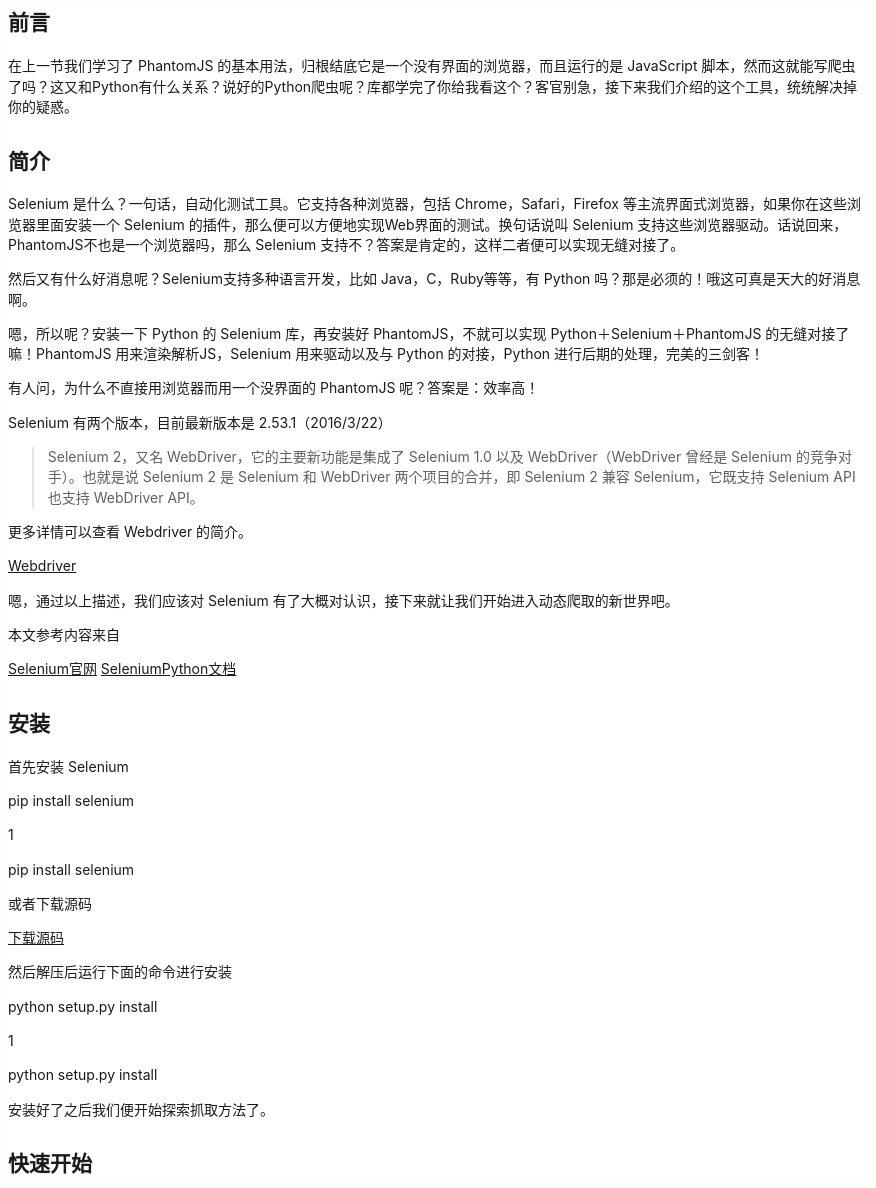 前言
--

在上一节我们学习了 PhantomJS 的基本用法，归根结底它是一个没有界面的浏览器，而且运行的是 JavaScript 脚本，然而这就能写爬虫了吗？这又和Python有什么关系？说好的Python爬虫呢？库都学完了你给我看这个？客官别急，接下来我们介绍的这个工具，统统解决掉你的疑惑。

简介
--

Selenium 是什么？一句话，自动化测试工具。它支持各种浏览器，包括 Chrome，Safari，Firefox 等主流界面式浏览器，如果你在这些浏览器里面安装一个 Selenium 的插件，那么便可以方便地实现Web界面的测试。换句话说叫 Selenium 支持这些浏览器驱动。话说回来，PhantomJS不也是一个浏览器吗，那么 Selenium 支持不？答案是肯定的，这样二者便可以实现无缝对接了。

然后又有什么好消息呢？Selenium支持多种语言开发，比如 Java，C，Ruby等等，有 Python 吗？那是必须的！哦这可真是天大的好消息啊。

嗯，所以呢？安装一下 Python 的 Selenium 库，再安装好 PhantomJS，不就可以实现 Python＋Selenium＋PhantomJS 的无缝对接了嘛！PhantomJS 用来渲染解析JS，Selenium 用来驱动以及与 Python 的对接，Python 进行后期的处理，完美的三剑客！

有人问，为什么不直接用浏览器而用一个没界面的 PhantomJS 呢？答案是：效率高！

Selenium 有两个版本，目前最新版本是 2.53.1（2016/3/22）

> Selenium 2，又名 WebDriver，它的主要新功能是集成了 Selenium 1.0 以及 WebDriver（WebDriver 曾经是 Selenium 的竞争对手）。也就是说 Selenium 2 是 Selenium 和 WebDriver 两个项目的合并，即 Selenium 2 兼容 Selenium，它既支持 Selenium API 也支持 WebDriver API。

更多详情可以查看 Webdriver 的简介。

[Webdriver](http://www.51testing.com/zhuanti/webdriver.htm)

嗯，通过以上描述，我们应该对 Selenium 有了大概对认识，接下来就让我们开始进入动态爬取的新世界吧。

本文参考内容来自

[Selenium官网](http://www.seleniumhq.org/docs/index.jsp) [SeleniumPython文档](http://selenium-python.readthedocs.org/index.html)

安装
--

首先安装 Selenium

pip install selenium

1

pip install selenium

或者下载源码

[下载源码](https://pypi.python.org/pypi/selenium)

然后解压后运行下面的命令进行安装

python setup.py install

1

python setup.py install

安装好了之后我们便开始探索抓取方法了。

快速开始
----
